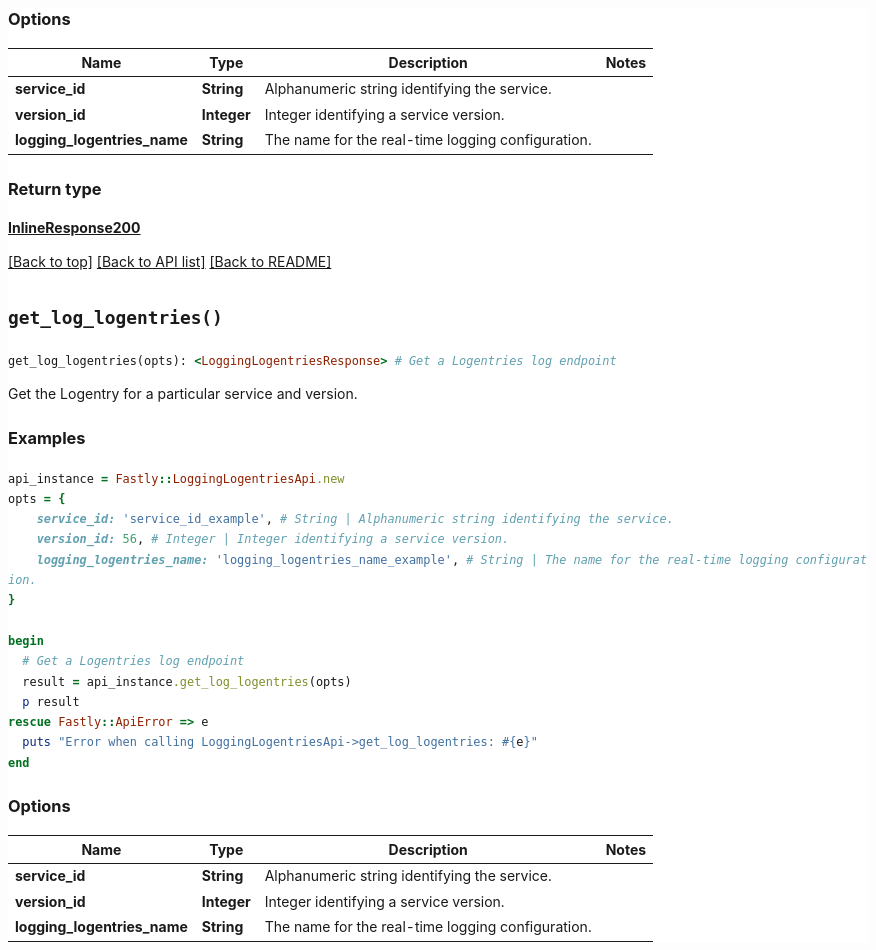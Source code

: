 ```ruby
```

### Options

| Name | Type | Description | Notes |
| ---- | ---- | ----------- | ----- |
| **service_id** | **String** | Alphanumeric string identifying the service. |  |
| **version_id** | **Integer** | Integer identifying a service version. |  |
| **logging_logentries_name** | **String** | The name for the real-time logging configuration. |  |

### Return type

[**InlineResponse200**](InlineResponse200.md)

[[Back to top]](#) [[Back to API list]](../../README.md#endpoints)
[[Back to README]](../../README.md)
## `get_log_logentries()`

```ruby
get_log_logentries(opts): <LoggingLogentriesResponse> # Get a Logentries log endpoint
```

Get the Logentry for a particular service and version.

### Examples

```ruby
api_instance = Fastly::LoggingLogentriesApi.new
opts = {
    service_id: 'service_id_example', # String | Alphanumeric string identifying the service.
    version_id: 56, # Integer | Integer identifying a service version.
    logging_logentries_name: 'logging_logentries_name_example', # String | The name for the real-time logging configuration.
}

begin
  # Get a Logentries log endpoint
  result = api_instance.get_log_logentries(opts)
  p result
rescue Fastly::ApiError => e
  puts "Error when calling LoggingLogentriesApi->get_log_logentries: #{e}"
end
```

### Options

| Name | Type | Description | Notes |
| ---- | ---- | ----------- | ----- |
| **service_id** | **String** | Alphanumeric string identifying the service. |  |
| **version_id** | **Integer** | Integer identifying a service version. |  |
| **logging_logentries_name** | **String** | The name for the real-time logging configuration. |  |
